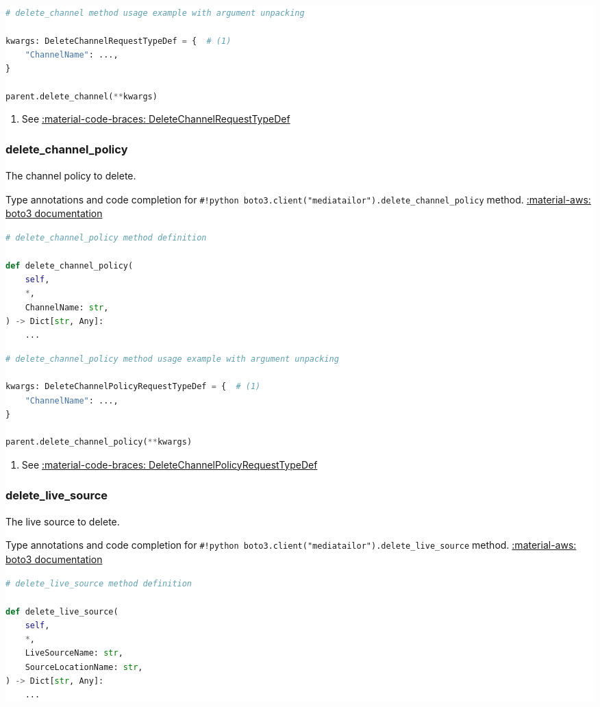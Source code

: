 ```python
# delete_channel method usage example with argument unpacking

kwargs: DeleteChannelRequestTypeDef = {  # (1)
    "ChannelName": ...,
}

parent.delete_channel(**kwargs)
```

1. See [:material-code-braces: DeleteChannelRequestTypeDef](./type_defs.md#deletechannelrequesttypedef)

### delete\_channel\_policy

The channel policy to delete.

Type annotations and code completion for `#!python boto3.client("mediatailor").delete_channel_policy` method.
[:material-aws: boto3 documentation](https://boto3.amazonaws.com/v1/documentation/api/latest/reference/services/mediatailor/client/delete_channel_policy.html)

```python
# delete_channel_policy method definition

def delete_channel_policy(
    self,
    *,
    ChannelName: str,
) -> Dict[str, Any]:
    ...
```

```python
# delete_channel_policy method usage example with argument unpacking

kwargs: DeleteChannelPolicyRequestTypeDef = {  # (1)
    "ChannelName": ...,
}

parent.delete_channel_policy(**kwargs)
```

1. See [:material-code-braces: DeleteChannelPolicyRequestTypeDef](./type_defs.md#deletechannelpolicyrequesttypedef)

### delete\_live\_source

The live source to delete.

Type annotations and code completion for `#!python boto3.client("mediatailor").delete_live_source` method.
[:material-aws: boto3 documentation](https://boto3.amazonaws.com/v1/documentation/api/latest/reference/services/mediatailor/client/delete_live_source.html)

```python
# delete_live_source method definition

def delete_live_source(
    self,
    *,
    LiveSourceName: str,
    SourceLocationName: str,
) -> Dict[str, Any]:
    ...
```
